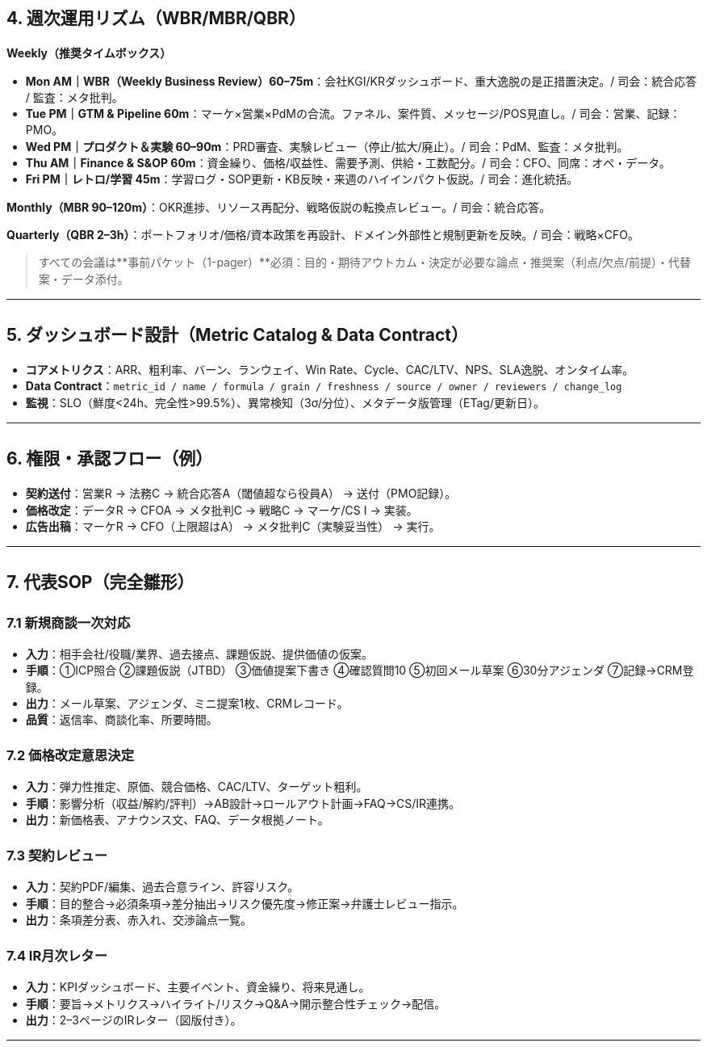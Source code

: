 
## 4. 週次運用リズム（WBR/MBR/QBR）
**Weekly（推奨タイムボックス）**
- **Mon AM｜WBR（Weekly Business Review）60–75m**：会社KGI/KRダッシュボード、重大逸脱の是正措置決定。/ 司会：統合応答 / 監査：メタ批判。
- **Tue PM｜GTM & Pipeline 60m**：マーケ×営業×PdMの合流。ファネル、案件質、メッセージ/POS見直し。/ 司会：営業、記録：PMO。
- **Wed PM｜プロダクト＆実験 60–90m**：PRD審査、実験レビュー（停止/拡大/廃止）。/ 司会：PdM、監査：メタ批判。
- **Thu AM｜Finance & S&OP 60m**：資金繰り、価格/収益性、需要予測、供給・工数配分。/ 司会：CFO、同席：オペ・データ。
- **Fri PM｜レトロ/学習 45m**：学習ログ・SOP更新・KB反映・来週のハイインパクト仮説。/ 司会：進化統括。

**Monthly（MBR 90–120m）**：OKR進捗、リソース再配分、戦略仮説の転換点レビュー。/ 司会：統合応答。

**Quarterly（QBR 2–3h）**：ポートフォリオ/価格/資本政策を再設計、ドメイン外部性と規制更新を反映。/ 司会：戦略×CFO。

> すべての会議は**事前パケット（1-pager）**必須：目的・期待アウトカム・決定が必要な論点・推奨案（利点/欠点/前提）・代替案・データ添付。

---

## 5. ダッシュボード設計（Metric Catalog & Data Contract）
- **コアメトリクス**：ARR、粗利率、バーン、ランウェイ、Win Rate、Cycle、CAC/LTV、NPS、SLA逸脱、オンタイム率。
- **Data Contract**：`metric_id / name / formula / grain / freshness / source / owner / reviewers / change_log`
- **監視**：SLO（鮮度<24h、完全性>99.5%）、異常検知（3σ/分位）、メタデータ版管理（ETag/更新日）。

---

## 6. 権限・承認フロー（例）
- **契約送付**：営業R → 法務C → 統合応答A（閾値超なら役員A） → 送付（PMO記録）。
- **価格改定**：データR → CFOA → メタ批判C → 戦略C → マーケ/CS I → 実装。
- **広告出稿**：マーケR → CFO（上限超はA） → メタ批判C（実験妥当性） → 実行。

---

## 7. 代表SOP（完全雛形）
### 7.1 新規商談一次対応
- **入力**：相手会社/役職/業界、過去接点、課題仮説、提供価値の仮案。
- **手順**：①ICP照合 ②課題仮説（JTBD） ③価値提案下書き ④確認質問10 ⑤初回メール草案 ⑥30分アジェンダ ⑦記録→CRM登録。
- **出力**：メール草案、アジェンダ、ミニ提案1枚、CRMレコード。
- **品質**：返信率、商談化率、所要時間。

### 7.2 価格改定意思決定
- **入力**：弾力性推定、原価、競合価格、CAC/LTV、ターゲット粗利。
- **手順**：影響分析（収益/解約/評判）→AB設計→ロールアウト計画→FAQ→CS/IR連携。
- **出力**：新価格表、アナウンス文、FAQ、データ根拠ノート。

### 7.3 契約レビュー
- **入力**：契約PDF/編集、過去合意ライン、許容リスク。
- **手順**：目的整合→必須条項→差分抽出→リスク優先度→修正案→弁護士レビュー指示。
- **出力**：条項差分表、赤入れ、交渉論点一覧。

### 7.4 IR月次レター
- **入力**：KPIダッシュボード、主要イベント、資金繰り、将来見通し。
- **手順**：要旨→メトリクス→ハイライト/リスク→Q&A→開示整合性チェック→配信。
- **出力**：2–3ページのIRレター（図版付き）。

---